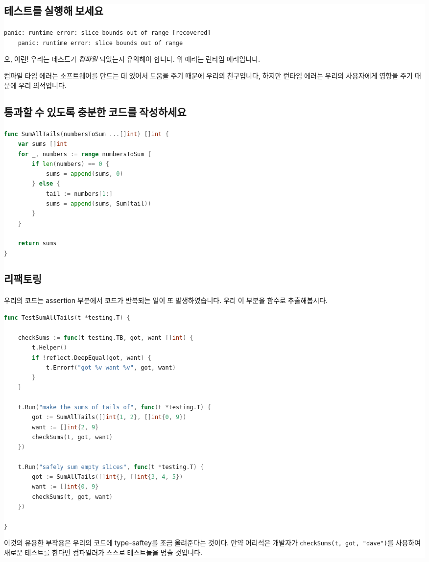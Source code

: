 ## 테스트를 실행해 보세요

```text
panic: runtime error: slice bounds out of range [recovered]
    panic: runtime error: slice bounds out of range
```
오, 이런! 우리는 테스트가 _컴파일_ 되었는지 유의해야 합니다. 위 에러는 런타임 에러입니다.

컴파일 타임 에러는 소프트웨어를 만드는 데 있어서 도움을 주기 때문에 우리의 친구입니다, 하지만 런타임 에러는 우리의 사용자에게 영향을 주기 때문에 우리 의적입니다.

## 통과할 수 있도록 충분한 코드를 작성하세요

```go
func SumAllTails(numbersToSum ...[]int) []int {
	var sums []int
	for _, numbers := range numbersToSum {
		if len(numbers) == 0 {
			sums = append(sums, 0)
		} else {
			tail := numbers[1:]
			sums = append(sums, Sum(tail))
		}
	}

	return sums
}
```

## 리팩토링

우리의 코드는 assertion 부분에서 코드가 반복되는 일이 또 발생하였습니다. 우리 이 부분을 함수로 추출해봅시다.

```go
func TestSumAllTails(t *testing.T) {

	checkSums := func(t testing.TB, got, want []int) {
		t.Helper()
		if !reflect.DeepEqual(got, want) {
			t.Errorf("got %v want %v", got, want)
		}
	}

	t.Run("make the sums of tails of", func(t *testing.T) {
		got := SumAllTails([]int{1, 2}, []int{0, 9})
		want := []int{2, 9}
		checkSums(t, got, want)
	})

	t.Run("safely sum empty slices", func(t *testing.T) {
		got := SumAllTails([]int{}, []int{3, 4, 5})
		want := []int{0, 9}
		checkSums(t, got, want)
	})

}
```
이것의 유용한 부작용은 우리의 코드에 type-saftey를 조금 올려준다는 것이다. 만약 어리석은 개발자가 `checkSums(t, got, "dave")`를 사용하여 새로운 테스트를 한다면 컴파일러가 스스로 테스트들을 멈출 것입니다.


[for]: ../iteration.md#
[blog-slice]: https://blog.golang.org/go-slices-usage-and-internals
[deepEqual]: https://golang.org/pkg/reflect/#DeepEqual
[slice]: https://golang.org/doc/effective_go.html#slices